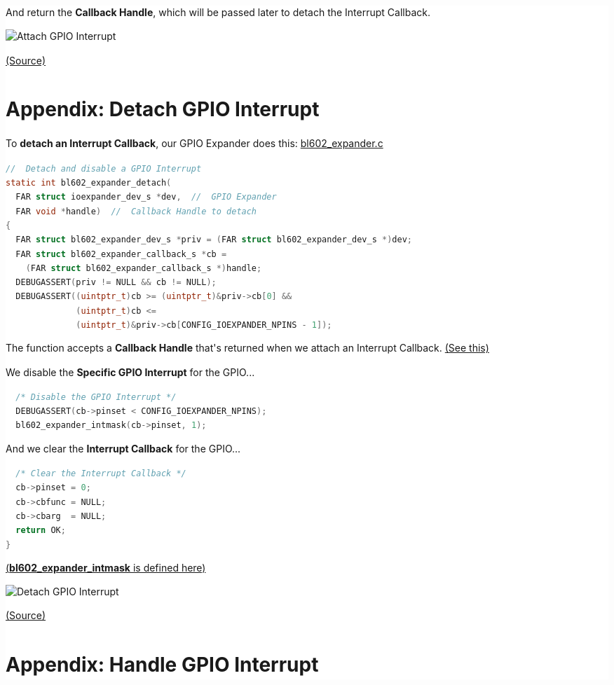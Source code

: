 And return the __Callback Handle__, which will be passed later to detach the Interrupt Callback.

![Attach GPIO Interrupt](https://lupyuen.github.io/images/expander-code10a.png)

[(Source)](https://github.com/lupyuen/bl602_expander/blob/main/bl602_expander.c#L814-L906)

# Appendix: Detach GPIO Interrupt

To __detach an Interrupt Callback__, our GPIO Expander does this: [bl602_expander.c](https://github.com/lupyuen/bl602_expander/blob/main/bl602_expander.c#L908-L950)

```c
//  Detach and disable a GPIO Interrupt
static int bl602_expander_detach(
  FAR struct ioexpander_dev_s *dev,  //  GPIO Expander
  FAR void *handle)  //  Callback Handle to detach
{
  FAR struct bl602_expander_dev_s *priv = (FAR struct bl602_expander_dev_s *)dev;
  FAR struct bl602_expander_callback_s *cb =
    (FAR struct bl602_expander_callback_s *)handle;
  DEBUGASSERT(priv != NULL && cb != NULL);
  DEBUGASSERT((uintptr_t)cb >= (uintptr_t)&priv->cb[0] &&
              (uintptr_t)cb <=
              (uintptr_t)&priv->cb[CONFIG_IOEXPANDER_NPINS - 1]);
```

The function accepts a __Callback Handle__ that's returned when we attach an Interrupt Callback. [(See this)](https://lupyuen.github.io/articles/expander#appendix-attach-gpio-interrupt)

We disable the __Specific GPIO Interrupt__ for the GPIO...

```c
  /* Disable the GPIO Interrupt */
  DEBUGASSERT(cb->pinset < CONFIG_IOEXPANDER_NPINS);
  bl602_expander_intmask(cb->pinset, 1);
```

And we clear the __Interrupt Callback__ for the GPIO...

```c
  /* Clear the Interrupt Callback */
  cb->pinset = 0;
  cb->cbfunc = NULL;
  cb->cbarg  = NULL;
  return OK;
}
```

[(__bl602_expander_intmask__ is defined here)](https://github.com/lupyuen/bl602_expander/blob/main/bl602_expander.c#L164-L197)

![Detach GPIO Interrupt](https://lupyuen.github.io/images/expander-code11a.png)

[(Source)](https://github.com/lupyuen/bl602_expander/blob/main/bl602_expander.c#L908-L950)

# Appendix: Handle GPIO Interrupt
